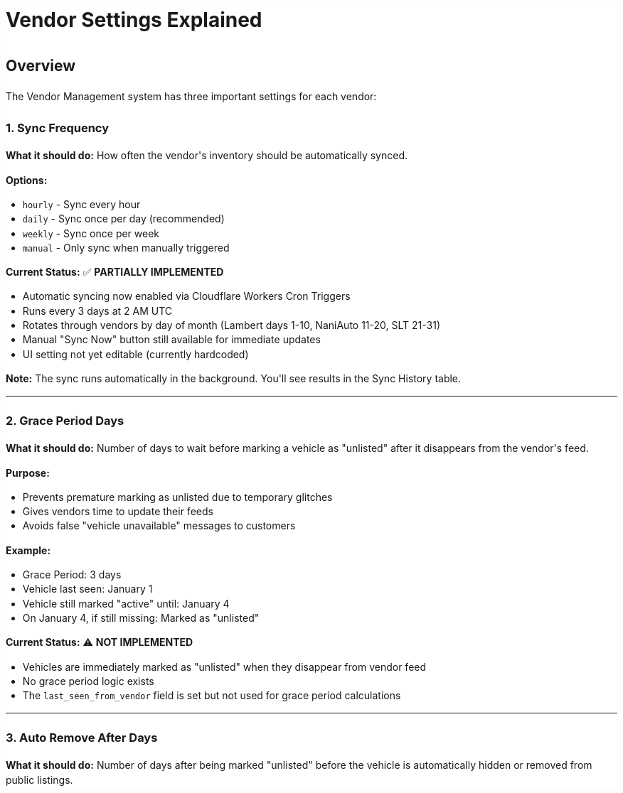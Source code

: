 # Vendor Settings Explained

## Overview

The Vendor Management system has three important settings for each vendor:

### 1. **Sync Frequency**
**What it should do:** How often the vendor's inventory should be automatically synced.

**Options:**
- `hourly` - Sync every hour
- `daily` - Sync once per day (recommended)
- `weekly` - Sync once per week
- `manual` - Only sync when manually triggered

**Current Status:** ✅ **PARTIALLY IMPLEMENTED**
- Automatic syncing now enabled via Cloudflare Workers Cron Triggers
- Runs every 3 days at 2 AM UTC
- Rotates through vendors by day of month (Lambert days 1-10, NaniAuto 11-20, SLT 21-31)
- Manual "Sync Now" button still available for immediate updates
- UI setting not yet editable (currently hardcoded)

**Note:** The sync runs automatically in the background. You'll see results in the Sync History table.

---

### 2. **Grace Period Days**
**What it should do:** Number of days to wait before marking a vehicle as "unlisted" after it disappears from the vendor's feed.

**Purpose:**
- Prevents premature marking as unlisted due to temporary glitches
- Gives vendors time to update their feeds
- Avoids false "vehicle unavailable" messages to customers

**Example:**
- Grace Period: 3 days
- Vehicle last seen: January 1
- Vehicle still marked "active" until: January 4
- On January 4, if still missing: Marked as "unlisted"

**Current Status:** ⚠️ **NOT IMPLEMENTED**
- Vehicles are immediately marked as "unlisted" when they disappear from vendor feed
- No grace period logic exists
- The `last_seen_from_vendor` field is set but not used for grace period calculations

---

### 3. **Auto Remove After Days**
**What it should do:** Number of days after being marked "unlisted" before the vehicle is automatically hidden or removed from public listings.
